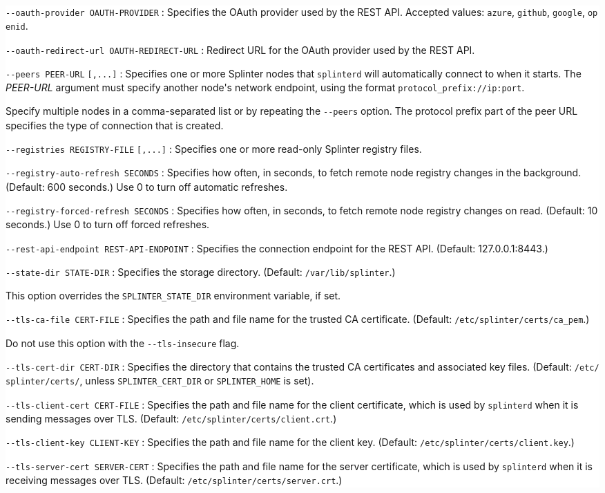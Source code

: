 `--oauth-provider OAUTH-PROVIDER`
: Specifies the OAuth provider used by the REST API. Accepted values: `azure`,
  `github`, `google`, `openid`.

`--oauth-redirect-url OAUTH-REDIRECT-URL`
: Redirect URL for the OAuth provider used by the REST API.

`--peers PEER-URL` `[,...]`
: Specifies one or more Splinter nodes that `splinterd` will automatically
  connect to when it starts. The *PEER-URL* argument must specify another node's
  network endpoint, using the format `protocol_prefix://ip:port`.

  Specify multiple nodes in a comma-separated list or by repeating the
  `--peers` option. The protocol prefix part of the peer URL specifies the
  type of connection that is created.

`--registries REGISTRY-FILE` `[,...]`
: Specifies one or more read-only Splinter registry files.

`--registry-auto-refresh SECONDS`
: Specifies how often, in seconds, to fetch remote node registry changes in the
  background. (Default: 600 seconds.) Use 0 to turn off automatic refreshes.

`--registry-forced-refresh SECONDS`
: Specifies how often, in seconds, to fetch remote node registry changes on
  read. (Default: 10 seconds.) Use 0 to turn off forced refreshes.

`--rest-api-endpoint REST-API-ENDPOINT`
: Specifies the connection endpoint for the REST API. (Default: 127.0.0.1:8443.)

`--state-dir STATE-DIR`
: Specifies the storage directory.
  (Default: `/var/lib/splinter`.)

  This option overrides the `SPLINTER_STATE_DIR` environment variable, if set.

`--tls-ca-file CERT-FILE`
: Specifies the path and file name for the trusted CA certificate.
  (Default: `/etc/splinter/certs/ca_pem`.)

  Do not use this option with the `--tls-insecure` flag.

`--tls-cert-dir CERT-DIR`
: Specifies the directory that contains the trusted CA certificates and
  associated key files. (Default: `/etc/splinter/certs/`, unless
  `SPLINTER_CERT_DIR` or `SPLINTER_HOME` is set).

`--tls-client-cert CERT-FILE`
: Specifies the path and file name for the client certificate, which is
  used by `splinterd` when it is sending messages over TLS. (Default:
  `/etc/splinter/certs/client.crt`.)

`--tls-client-key CLIENT-KEY`
: Specifies the path and file name for the client key.
  (Default: `/etc/splinter/certs/client.key`.)

`--tls-server-cert SERVER-CERT`
: Specifies the path and file name for the server certificate, which is used by
  `splinterd` when it is receiving messages over TLS.
  (Default: `/etc/splinter/certs/server.crt`.)
